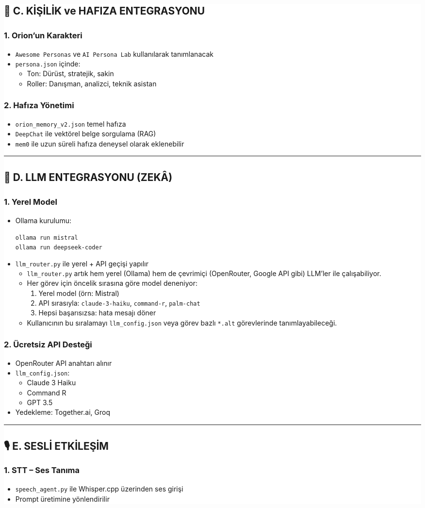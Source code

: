 
## 🧠 C. KİŞİLİK ve HAFIZA ENTEGRASYONU

### 1. Orion’un Karakteri
- `Awesome Personas` ve `AI Persona Lab` kullanılarak tanımlanacak
- `persona.json` içinde:
  - Ton: Dürüst, stratejik, sakin
  - Roller: Danışman, analizci, teknik asistan

### 2. Hafıza Yönetimi
- `orion_memory_v2.json` temel hafıza
- `DeepChat` ile vektörel belge sorgulama (RAG)
- `mem0` ile uzun süreli hafıza deneysel olarak eklenebilir

---

## 💬 D. LLM ENTEGRASYONU (ZEKÂ)

### 1. Yerel Model
- Ollama kurulumu:
  ```
  ollama run mistral
  ollama run deepseek-coder
  ```
- `llm_router.py` ile yerel + API geçişi yapılır
  - `llm_router.py` artık hem yerel (Ollama) hem de çevrimiçi (OpenRouter, Google API gibi) LLM’ler ile çalışabiliyor.
  - Her görev için öncelik sırasına göre model deneniyor:
    1. Yerel model (örn: Mistral)
    2. API sırasıyla: `claude-3-haiku`, `command-r`, `palm-chat`
    3. Hepsi başarısızsa: hata mesajı döner
  - Kullanıcının bu sıralamayı `llm_config.json` veya görev bazlı `*.alt` görevlerinde tanımlayabileceği.

### 2. Ücretsiz API Desteği
- OpenRouter API anahtarı alınır
- `llm_config.json`:
  - Claude 3 Haiku
  - Command R
  - GPT 3.5
- Yedekleme: Together.ai, Groq

---

## 🎙️ E. SESLİ ETKİLEŞİM

### 1. STT – Ses Tanıma
- `speech_agent.py` ile Whisper.cpp üzerinden ses girişi
- Prompt üretimine yönlendirilir
